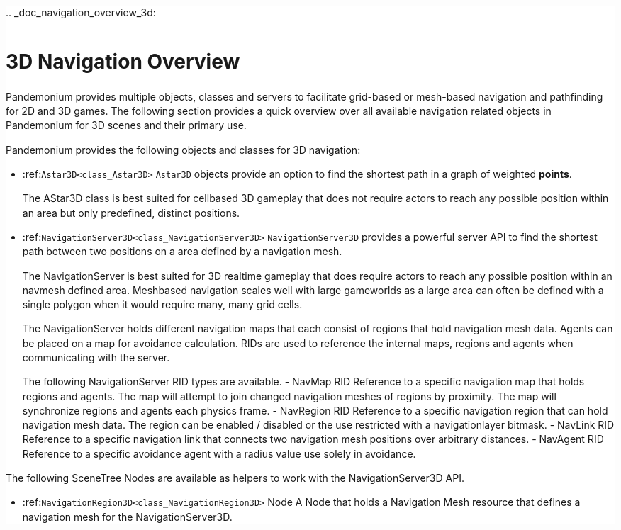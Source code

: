 .. _doc_navigation_overview_3d:

3D Navigation Overview
======================

Pandemonium provides multiple objects, classes and servers to facilitate grid-based or mesh-based navigation and pathfinding for 2D and 3D games.
The following section provides a quick overview over all available navigation related objects in Pandemonium for 3D scenes and their primary use.

Pandemonium provides the following objects and classes for 3D navigation:

- :ref:`Astar3D<class_Astar3D>`
    ``Astar3D`` objects provide an option to find the shortest path in a graph of weighted **points**.

    The AStar3D class is best suited for cellbased 3D gameplay that does not require actors to reach any
    possible position within an area but only predefined, distinct positions.

- :ref:`NavigationServer3D<class_NavigationServer3D>`
    ``NavigationServer3D`` provides a powerful server API to find the shortest path between two positions
    on a area defined by a navigation mesh.

    The NavigationServer is best suited for 3D realtime gameplay that does require actors to reach any
    possible position within an navmesh defined area. Meshbased navigation scales well with large gameworlds
    as a large area can often be defined with a single polygon when it would require many, many grid cells.

    The NavigationServer holds different navigation maps that each consist of regions that hold navigation mesh
    data. Agents can be placed on a map for avoidance calculation. RIDs are used to reference the internal maps,
    regions and agents when communicating with the server.

    The following NavigationServer RID types are available.
        - NavMap RID
            Reference to a specific navigation map that holds regions and agents.
            The map will attempt to join changed navigation meshes of regions by proximity.
            The map will synchronize regions and agents each physics frame.
        - NavRegion RID
            Reference to a specific navigation region that can hold navigation mesh data.
            The region can be enabled / disabled or the use restricted with a navigationlayer bitmask.
        - NavLink RID
            Reference to a specific navigation link that connects two navigation mesh positions over arbitrary distances.
        - NavAgent RID
            Reference to a specific avoidance agent with a radius value use solely in avoidance.

The following SceneTree Nodes are available as helpers to work with the NavigationServer3D API.

- :ref:`NavigationRegion3D<class_NavigationRegion3D>` Node
    A Node that holds a Navigation Mesh resource that defines a navigation mesh for the NavigationServer3D.
